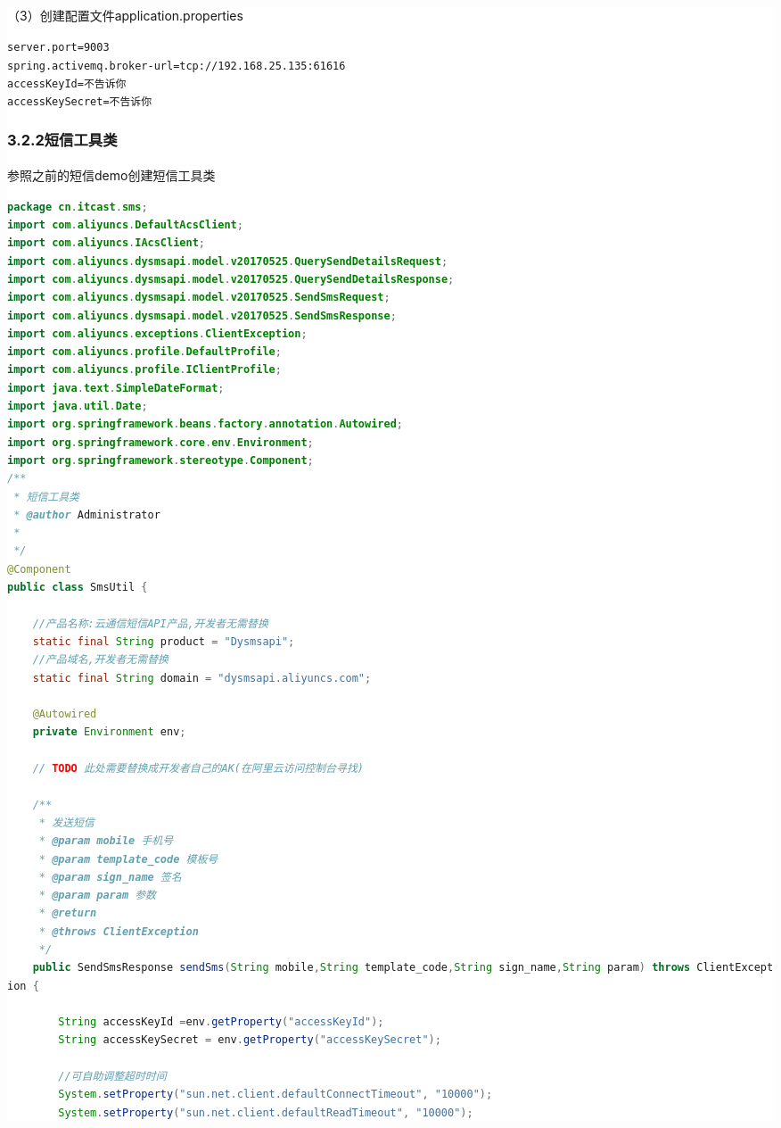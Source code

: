 （3）创建配置文件application.properties

```properties
server.port=9003
spring.activemq.broker-url=tcp://192.168.25.135:61616
accessKeyId=不告诉你
accessKeySecret=不告诉你
```

### 3.2.2短信工具类

参照之前的短信demo创建短信工具类

```java
package cn.itcast.sms;
import com.aliyuncs.DefaultAcsClient;
import com.aliyuncs.IAcsClient;
import com.aliyuncs.dysmsapi.model.v20170525.QuerySendDetailsRequest;
import com.aliyuncs.dysmsapi.model.v20170525.QuerySendDetailsResponse;
import com.aliyuncs.dysmsapi.model.v20170525.SendSmsRequest;
import com.aliyuncs.dysmsapi.model.v20170525.SendSmsResponse;
import com.aliyuncs.exceptions.ClientException;
import com.aliyuncs.profile.DefaultProfile;
import com.aliyuncs.profile.IClientProfile;
import java.text.SimpleDateFormat;
import java.util.Date;
import org.springframework.beans.factory.annotation.Autowired;
import org.springframework.core.env.Environment;
import org.springframework.stereotype.Component;
/**
 * 短信工具类
 * @author Administrator
 *
 */
@Component
public class SmsUtil {

    //产品名称:云通信短信API产品,开发者无需替换
    static final String product = "Dysmsapi";
    //产品域名,开发者无需替换
    static final String domain = "dysmsapi.aliyuncs.com";
    
    @Autowired
    private Environment env;

    // TODO 此处需要替换成开发者自己的AK(在阿里云访问控制台寻找)
    
    /**
     * 发送短信
     * @param mobile 手机号
     * @param template_code 模板号
     * @param sign_name 签名
     * @param param 参数
     * @return
     * @throws ClientException
     */
    public SendSmsResponse sendSms(String mobile,String template_code,String sign_name,String param) throws ClientException {

    	String accessKeyId =env.getProperty("accessKeyId");
        String accessKeySecret = env.getProperty("accessKeySecret");
    	
        //可自助调整超时时间
        System.setProperty("sun.net.client.defaultConnectTimeout", "10000");
        System.setProperty("sun.net.client.defaultReadTimeout", "10000");
```